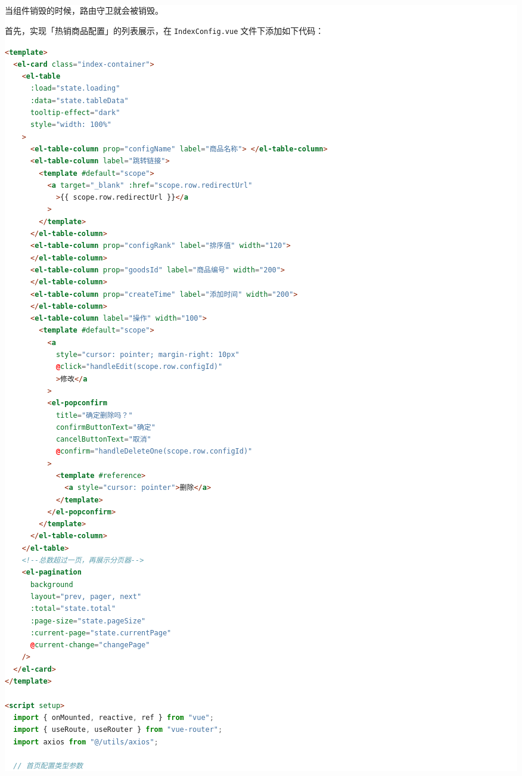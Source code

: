当组件销毁的时候，路由守卫就会被销毁。

首先，实现「热销商品配置」的列表展示，在 `IndexConfig.vue` 文件下添加如下代码：

```html
<template>
  <el-card class="index-container">
    <el-table
      :load="state.loading"
      :data="state.tableData"
      tooltip-effect="dark"
      style="width: 100%"
    >
      <el-table-column prop="configName" label="商品名称"> </el-table-column>
      <el-table-column label="跳转链接">
        <template #default="scope">
          <a target="_blank" :href="scope.row.redirectUrl"
            >{{ scope.row.redirectUrl }}</a
          >
        </template>
      </el-table-column>
      <el-table-column prop="configRank" label="排序值" width="120">
      </el-table-column>
      <el-table-column prop="goodsId" label="商品编号" width="200">
      </el-table-column>
      <el-table-column prop="createTime" label="添加时间" width="200">
      </el-table-column>
      <el-table-column label="操作" width="100">
        <template #default="scope">
          <a
            style="cursor: pointer; margin-right: 10px"
            @click="handleEdit(scope.row.configId)"
            >修改</a
          >
          <el-popconfirm
            title="确定删除吗？"
            confirmButtonText="确定"
            cancelButtonText="取消"
            @confirm="handleDeleteOne(scope.row.configId)"
          >
            <template #reference>
              <a style="cursor: pointer">删除</a>
            </template>
          </el-popconfirm>
        </template>
      </el-table-column>
    </el-table>
    <!--总数超过一页，再展示分页器-->
    <el-pagination
      background
      layout="prev, pager, next"
      :total="state.total"
      :page-size="state.pageSize"
      :current-page="state.currentPage"
      @current-change="changePage"
    />
  </el-card>
</template>

<script setup>
  import { onMounted, reactive, ref } from "vue";
  import { useRoute, useRouter } from "vue-router";
  import axios from "@/utils/axios";

  // 首页配置类型参数
```